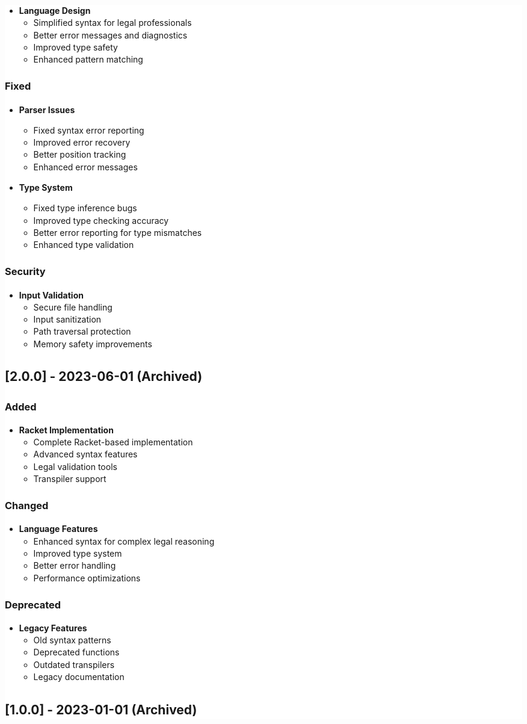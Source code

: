 - **Language Design**
  - Simplified syntax for legal professionals
  - Better error messages and diagnostics
  - Improved type safety
  - Enhanced pattern matching

### Fixed
- **Parser Issues**
  - Fixed syntax error reporting
  - Improved error recovery
  - Better position tracking
  - Enhanced error messages

- **Type System**
  - Fixed type inference bugs
  - Improved type checking accuracy
  - Better error reporting for type mismatches
  - Enhanced type validation

### Security
- **Input Validation**
  - Secure file handling
  - Input sanitization
  - Path traversal protection
  - Memory safety improvements

## [2.0.0] - 2023-06-01 (Archived)

### Added
- **Racket Implementation**
  - Complete Racket-based implementation
  - Advanced syntax features
  - Legal validation tools
  - Transpiler support

### Changed
- **Language Features**
  - Enhanced syntax for complex legal reasoning
  - Improved type system
  - Better error handling
  - Performance optimizations

### Deprecated
- **Legacy Features**
  - Old syntax patterns
  - Deprecated functions
  - Outdated transpilers
  - Legacy documentation

## [1.0.0] - 2023-01-01 (Archived)
